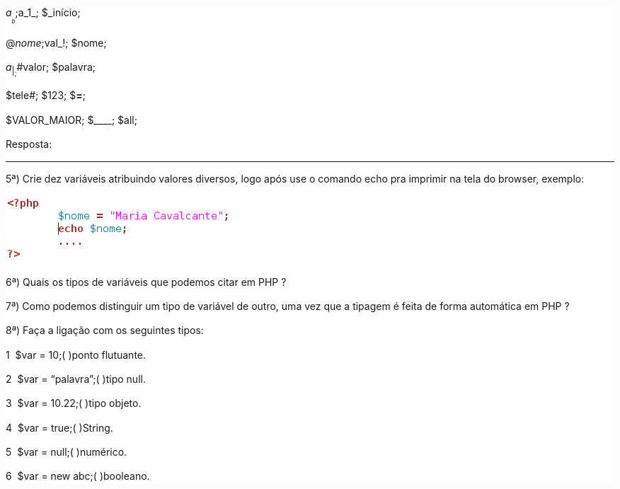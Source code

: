 $a___b;$a_1_; $_início;

$@nome;$val_!; $­­nome;

$a_|_;$#valor; $palavra;

$tele#; $123; $__=__;

$VALOR_MAIOR; $____; $all;

Resposta:

__________________________________________________________________________

5ª) Crie dez variáveis atribuindo valores diversos, logo após use o comando echo pra imprimir na tela do browser, exemplo:

![](../assets/figuras85.png)

6ª) Quais os tipos de variáveis que podemos citar em PHP ?

7ª) Como podemos distinguir um tipo de variável de outro, uma vez que a tipagem é feita de forma automática em PHP ?

8ª) Faça a ligação com os seguintes tipos:

1 ­ $var = ­10;( )ponto flutuante.

2 ­ $var = “palavra”;( )tipo null.

3 ­ $var = 10.22;( )tipo objeto.

4 ­ $var = true;( )String.

5 ­ $var = null;( )numérico.

6 ­ $var = new abc;( )booleano.